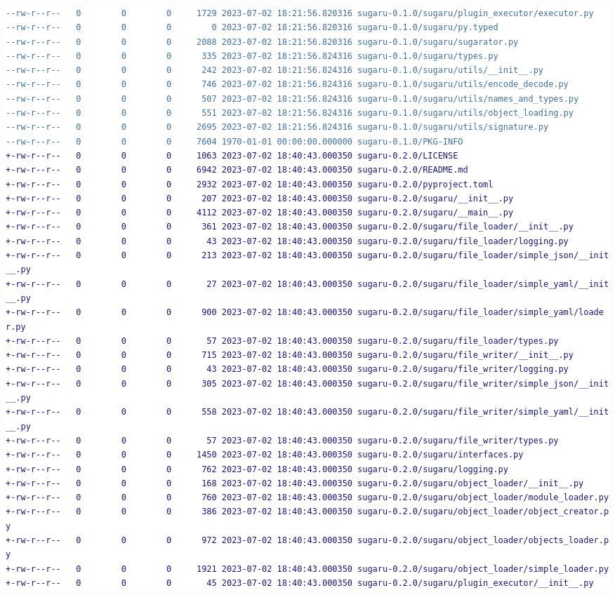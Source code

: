 ```diff
--rw-r--r--   0        0        0     1729 2023-07-02 18:21:56.820316 sugaru-0.1.0/sugaru/plugin_executor/executor.py
--rw-r--r--   0        0        0        0 2023-07-02 18:21:56.820316 sugaru-0.1.0/sugaru/py.typed
--rw-r--r--   0        0        0     2088 2023-07-02 18:21:56.820316 sugaru-0.1.0/sugaru/sugarator.py
--rw-r--r--   0        0        0      335 2023-07-02 18:21:56.824316 sugaru-0.1.0/sugaru/types.py
--rw-r--r--   0        0        0      242 2023-07-02 18:21:56.824316 sugaru-0.1.0/sugaru/utils/__init__.py
--rw-r--r--   0        0        0      746 2023-07-02 18:21:56.824316 sugaru-0.1.0/sugaru/utils/encode_decode.py
--rw-r--r--   0        0        0      507 2023-07-02 18:21:56.824316 sugaru-0.1.0/sugaru/utils/names_and_types.py
--rw-r--r--   0        0        0      551 2023-07-02 18:21:56.824316 sugaru-0.1.0/sugaru/utils/object_loading.py
--rw-r--r--   0        0        0     2695 2023-07-02 18:21:56.824316 sugaru-0.1.0/sugaru/utils/signature.py
--rw-r--r--   0        0        0     7604 1970-01-01 00:00:00.000000 sugaru-0.1.0/PKG-INFO
+-rw-r--r--   0        0        0     1063 2023-07-02 18:40:43.000350 sugaru-0.2.0/LICENSE
+-rw-r--r--   0        0        0     6942 2023-07-02 18:40:43.000350 sugaru-0.2.0/README.md
+-rw-r--r--   0        0        0     2932 2023-07-02 18:40:43.000350 sugaru-0.2.0/pyproject.toml
+-rw-r--r--   0        0        0      207 2023-07-02 18:40:43.000350 sugaru-0.2.0/sugaru/__init__.py
+-rw-r--r--   0        0        0     4112 2023-07-02 18:40:43.000350 sugaru-0.2.0/sugaru/__main__.py
+-rw-r--r--   0        0        0      361 2023-07-02 18:40:43.000350 sugaru-0.2.0/sugaru/file_loader/__init__.py
+-rw-r--r--   0        0        0       43 2023-07-02 18:40:43.000350 sugaru-0.2.0/sugaru/file_loader/logging.py
+-rw-r--r--   0        0        0      213 2023-07-02 18:40:43.000350 sugaru-0.2.0/sugaru/file_loader/simple_json/__init__.py
+-rw-r--r--   0        0        0       27 2023-07-02 18:40:43.000350 sugaru-0.2.0/sugaru/file_loader/simple_yaml/__init__.py
+-rw-r--r--   0        0        0      900 2023-07-02 18:40:43.000350 sugaru-0.2.0/sugaru/file_loader/simple_yaml/loader.py
+-rw-r--r--   0        0        0       57 2023-07-02 18:40:43.000350 sugaru-0.2.0/sugaru/file_loader/types.py
+-rw-r--r--   0        0        0      715 2023-07-02 18:40:43.000350 sugaru-0.2.0/sugaru/file_writer/__init__.py
+-rw-r--r--   0        0        0       43 2023-07-02 18:40:43.000350 sugaru-0.2.0/sugaru/file_writer/logging.py
+-rw-r--r--   0        0        0      305 2023-07-02 18:40:43.000350 sugaru-0.2.0/sugaru/file_writer/simple_json/__init__.py
+-rw-r--r--   0        0        0      558 2023-07-02 18:40:43.000350 sugaru-0.2.0/sugaru/file_writer/simple_yaml/__init__.py
+-rw-r--r--   0        0        0       57 2023-07-02 18:40:43.000350 sugaru-0.2.0/sugaru/file_writer/types.py
+-rw-r--r--   0        0        0     1450 2023-07-02 18:40:43.000350 sugaru-0.2.0/sugaru/interfaces.py
+-rw-r--r--   0        0        0      762 2023-07-02 18:40:43.000350 sugaru-0.2.0/sugaru/logging.py
+-rw-r--r--   0        0        0      168 2023-07-02 18:40:43.000350 sugaru-0.2.0/sugaru/object_loader/__init__.py
+-rw-r--r--   0        0        0      760 2023-07-02 18:40:43.000350 sugaru-0.2.0/sugaru/object_loader/module_loader.py
+-rw-r--r--   0        0        0      386 2023-07-02 18:40:43.000350 sugaru-0.2.0/sugaru/object_loader/object_creator.py
+-rw-r--r--   0        0        0      972 2023-07-02 18:40:43.000350 sugaru-0.2.0/sugaru/object_loader/objects_loader.py
+-rw-r--r--   0        0        0     1921 2023-07-02 18:40:43.000350 sugaru-0.2.0/sugaru/object_loader/simple_loader.py
+-rw-r--r--   0        0        0       45 2023-07-02 18:40:43.000350 sugaru-0.2.0/sugaru/plugin_executor/__init__.py
```
